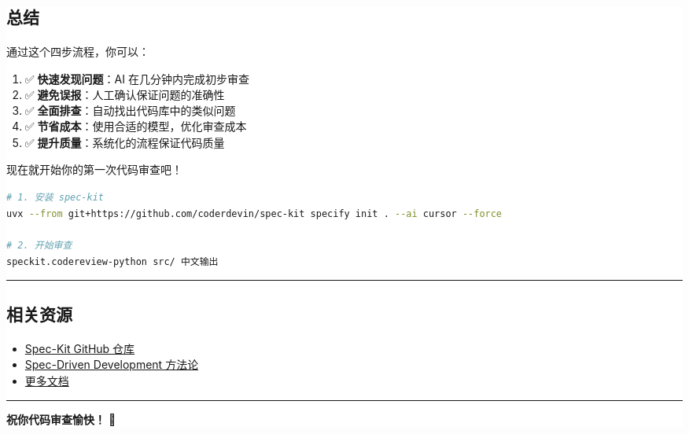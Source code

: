 
## 总结

通过这个四步流程，你可以：

1. ✅ **快速发现问题**：AI 在几分钟内完成初步审查
2. ✅ **避免误报**：人工确认保证问题的准确性
3. ✅ **全面排查**：自动找出代码库中的类似问题
4. ✅ **节省成本**：使用合适的模型，优化审查成本
5. ✅ **提升质量**：系统化的流程保证代码质量

现在就开始你的第一次代码审查吧！

```bash
# 1. 安装 spec-kit
uvx --from git+https://github.com/coderdevin/spec-kit specify init . --ai cursor --force

# 2. 开始审查
speckit.codereview-python src/ 中文输出
```

---

## 相关资源

- [Spec-Kit GitHub 仓库](https://github.com/coderdevin/spec-kit)
- [Spec-Driven Development 方法论](../spec-driven.md)
- [更多文档](./README.md)

---

**祝你代码审查愉快！** 🎉

